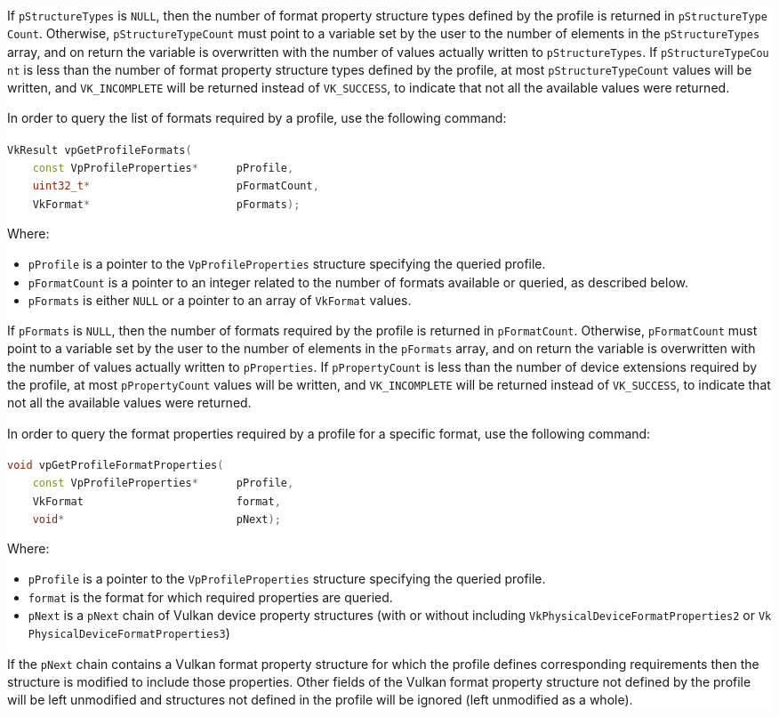 If `pStructureTypes` is `NULL`, then the number of format property structure types defined by the profile is returned in `pStructureTypeCount`. Otherwise, `pStructureTypeCount` must point to a variable set by the user to the number of elements in the `pStructureTypes` array, and on return the variable is overwritten with the number of values actually written to `pStructureTypes`. If `pStructureTypeCount` is less than the number of format property structure types defined by the profile, at most `pStructureTypeCount` values will be written, and `VK_INCOMPLETE` will be returned instead of `VK_SUCCESS`, to indicate that not all the available values were returned.

In order to query the list of formats required by a profile, use the following command:

```C++
VkResult vpGetProfileFormats(
    const VpProfileProperties*      pProfile,
    uint32_t*                       pFormatCount,
    VkFormat*                       pFormats);
```

Where:
* `pProfile` is a pointer to the `VpProfileProperties` structure specifying the queried profile.
* `pFormatCount` is a pointer to an integer related to the number of formats available or queried, as described below.
* `pFormats` is either `NULL` or a pointer to an array of `VkFormat` values.

If `pFormats` is `NULL`, then the number of formats required by the profile is returned in `pFormatCount`. Otherwise, `pFormatCount` must point to a variable set by the user to the number of elements in the `pFormats` array, and on return the variable is overwritten with the number of values actually written to `pProperties`. If `pPropertyCount` is less than the number of device extensions required by the profile, at most `pPropertyCount` values will be written, and `VK_INCOMPLETE` will be returned instead of `VK_SUCCESS`, to indicate that not all the available values were returned.

In order to query the format properties required by a profile for a specific format, use the following command:

```C++
void vpGetProfileFormatProperties(
    const VpProfileProperties*      pProfile,
    VkFormat                        format,
    void*                           pNext);
```

Where:
* `pProfile` is a pointer to the `VpProfileProperties` structure specifying the queried profile.
* `format` is the format for which required properties are queried.
* `pNext` is a `pNext` chain of Vulkan device property structures (with or without including `VkPhysicalDeviceFormatProperties2` or `VkPhysicalDeviceFormatProperties3`)

If the `pNext` chain contains a Vulkan format property structure for which the profile defines corresponding requirements then the structure is modified to include those properties. Other fields of the Vulkan format property structure not defined by the profile will be left unmodified and structures not defined in the profile will be ignored (left unmodified as a whole).
